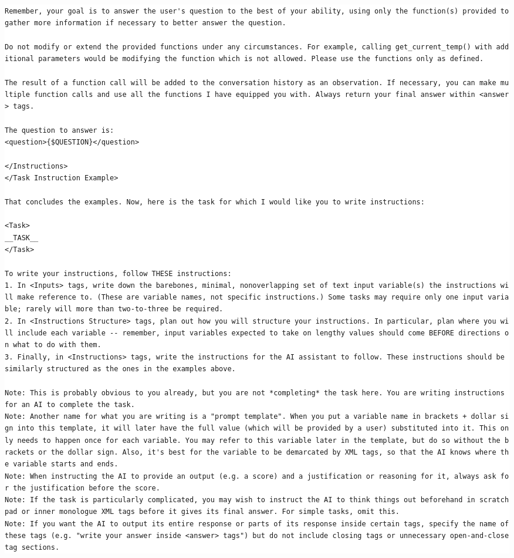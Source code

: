     Remember, your goal is to answer the user's question to the best of your ability, using only the function(s) provided to gather more information if necessary to better answer the question.

    Do not modify or extend the provided functions under any circumstances. For example, calling get_current_temp() with additional parameters would be modifying the function which is not allowed. Please use the functions only as defined.

    The result of a function call will be added to the conversation history as an observation. If necessary, you can make multiple function calls and use all the functions I have equipped you with. Always return your final answer within <answer> tags.

    The question to answer is:
    <question>{$QUESTION}</question>

    </Instructions>
    </Task Instruction Example>

    That concludes the examples. Now, here is the task for which I would like you to write instructions:

    <Task>
    __TASK__
    </Task>

    To write your instructions, follow THESE instructions:
    1. In <Inputs> tags, write down the barebones, minimal, nonoverlapping set of text input variable(s) the instructions will make reference to. (These are variable names, not specific instructions.) Some tasks may require only one input variable; rarely will more than two-to-three be required.
    2. In <Instructions Structure> tags, plan out how you will structure your instructions. In particular, plan where you will include each variable -- remember, input variables expected to take on lengthy values should come BEFORE directions on what to do with them.
    3. Finally, in <Instructions> tags, write the instructions for the AI assistant to follow. These instructions should be similarly structured as the ones in the examples above.

    Note: This is probably obvious to you already, but you are not *completing* the task here. You are writing instructions for an AI to complete the task.
    Note: Another name for what you are writing is a "prompt template". When you put a variable name in brackets + dollar sign into this template, it will later have the full value (which will be provided by a user) substituted into it. This only needs to happen once for each variable. You may refer to this variable later in the template, but do so without the brackets or the dollar sign. Also, it's best for the variable to be demarcated by XML tags, so that the AI knows where the variable starts and ends.
    Note: When instructing the AI to provide an output (e.g. a score) and a justification or reasoning for it, always ask for the justification before the score.
    Note: If the task is particularly complicated, you may wish to instruct the AI to think things out beforehand in scratchpad or inner monologue XML tags before it gives its final answer. For simple tasks, omit this.
    Note: If you want the AI to output its entire response or parts of its response inside certain tags, specify the name of these tags (e.g. "write your answer inside <answer> tags") but do not include closing tags or unnecessary open-and-close tag sections.
